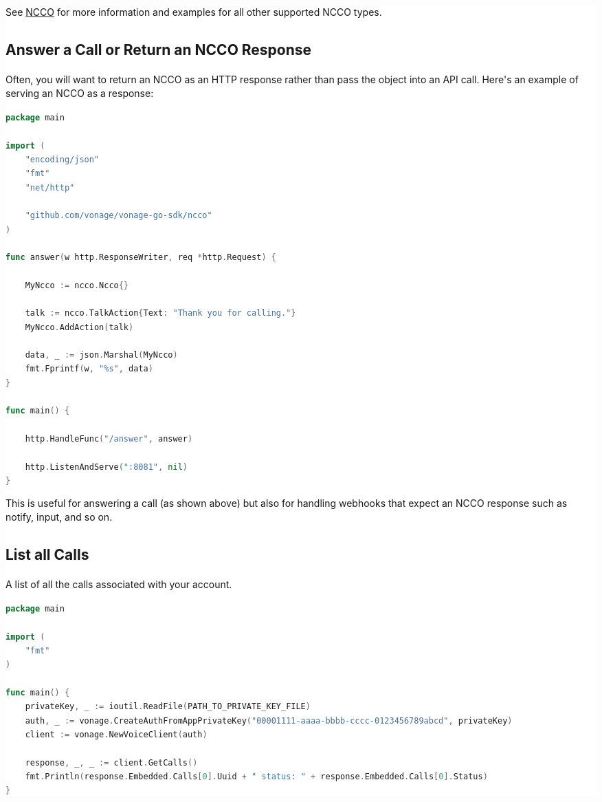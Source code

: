 See [NCCO](#nccos) for more information and examples for all other supported NCCO types.

## Answer a Call or Return an NCCO Response

Often, you will want to return an NCCO as an HTTP response rather than pass the object into an API call. Here's an example of serving an NCCO as a response:

```go
package main

import (
	"encoding/json"
	"fmt"
	"net/http"

	"github.com/vonage/vonage-go-sdk/ncco"
)

func answer(w http.ResponseWriter, req *http.Request) {

	MyNcco := ncco.Ncco{}

	talk := ncco.TalkAction{Text: "Thank you for calling."}
	MyNcco.AddAction(talk)

	data, _ := json.Marshal(MyNcco)
	fmt.Fprintf(w, "%s", data)
}

func main() {

	http.HandleFunc("/answer", answer)

	http.ListenAndServe(":8081", nil)
}
```

This is useful for answering a call (as shown above) but also for handling webhooks that expect an NCCO response such as notify, input, and so on.

## List all Calls

A list of all the calls associated with your account.

```go
package main

import (
	"fmt"
)

func main() {
    privateKey, _ := ioutil.ReadFile(PATH_TO_PRIVATE_KEY_FILE)
	auth, _ := vonage.CreateAuthFromAppPrivateKey("00001111-aaaa-bbbb-cccc-0123456789abcd", privateKey)
	client := vonage.NewVoiceClient(auth)

	response, _, _ := client.GetCalls()
	fmt.Println(response.Embedded.Calls[0].Uuid + " status: " + response.Embedded.Calls[0].Status)
}
```
